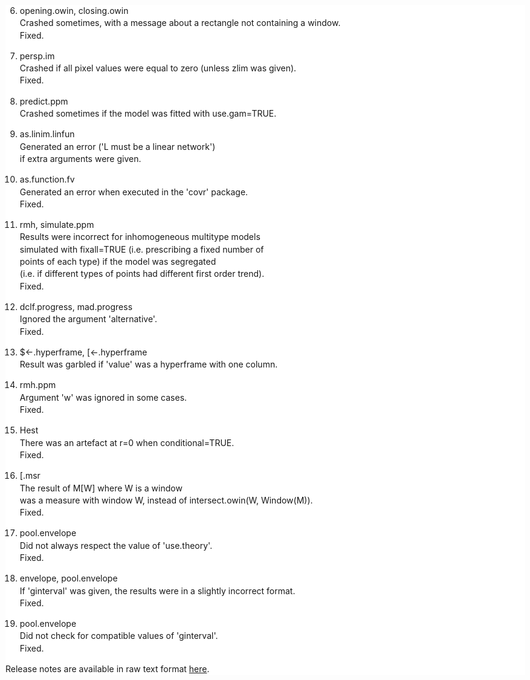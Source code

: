 6. opening.owin, closing.owin  
    Crashed sometimes, with a message about a rectangle not containing a window.  
    Fixed.

 7. persp.im  
    Crashed if all pixel values were equal to zero (unless zlim was given).  
    Fixed.

 8. predict.ppm  
    Crashed sometimes if the model was fitted with use.gam=TRUE.

 9. as.linim.linfun  
    Generated an error ('L must be a linear network')  
    if extra arguments were given.

10. as.function.fv  
    Generated an error when executed in the 'covr' package.  
    Fixed.

11. rmh, simulate.ppm  
    Results were incorrect for inhomogeneous multitype models  
    simulated with fixall=TRUE (i.e. prescribing a fixed number of  
    points of each type) if the model was segregated   
    (i.e. if different types of points had different first order trend).  
    Fixed.

12. dclf.progress, mad.progress  
    Ignored the argument 'alternative'.   
    Fixed.

13. $<-.hyperframe, [<-.hyperframe  
    Result was garbled if 'value' was a hyperframe with one column.

14. rmh.ppm  
    Argument 'w' was ignored in some cases.  
    Fixed.

15. Hest  
    There was an artefact at r=0 when conditional=TRUE.  
    Fixed.

16. [.msr  
    The result of M[W] where W is a window  
    was a measure with window W, instead of intersect.owin(W, Window(M)).  
    Fixed.

17. pool.envelope  
    Did not always respect the value of 'use.theory'.  
    Fixed.

18. envelope, pool.envelope  
    If 'ginterval' was given, the results were in a slightly incorrect format.  
    Fixed.

19. pool.envelope  
    Did not check for compatible values of 'ginterval'.  
    Fixed.

Release notes are available in raw text format [here](spatstat-1.43-0.txt).
